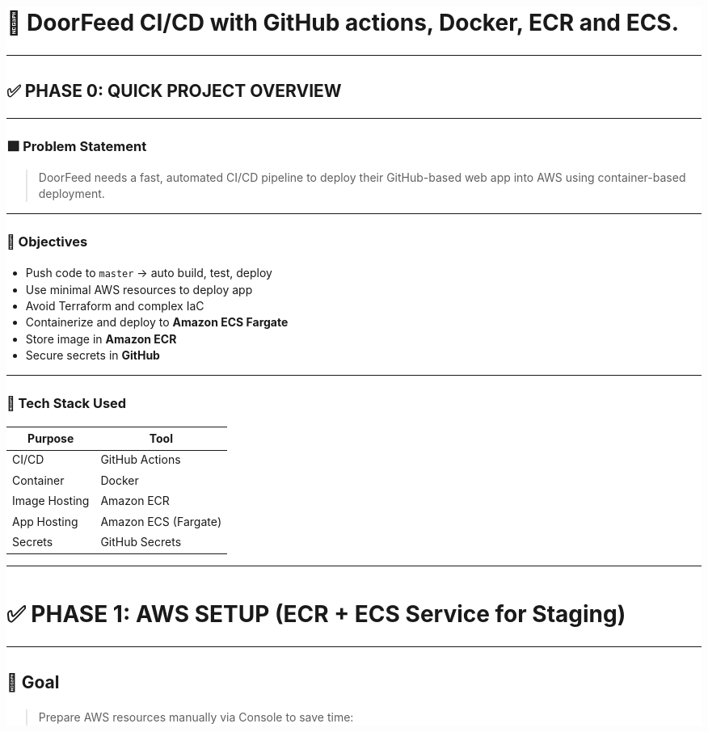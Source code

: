 # 🚀 DoorFeed CI/CD with GitHub actions, Docker, ECR and ECS.

---

## ✅ PHASE 0: QUICK PROJECT OVERVIEW

---

### 🟩 Problem Statement

> DoorFeed needs a fast, automated CI/CD pipeline to deploy their GitHub-based web app into AWS using container-based deployment.

---

### 🎯 Objectives

* Push code to `master` → auto build, test, deploy
* Use minimal AWS resources to deploy app
* Avoid Terraform and complex IaC
* Containerize and deploy to **Amazon ECS Fargate**
* Store image in **Amazon ECR**
* Secure secrets in **GitHub**

---

### 🧰 Tech Stack Used

| Purpose       | Tool                 |
| ------------- | -------------------- |
| CI/CD         | GitHub Actions       |
| Container     | Docker               |
| Image Hosting | Amazon ECR           |
| App Hosting   | Amazon ECS (Fargate) |
| Secrets       | GitHub Secrets       |

---

# ✅ PHASE 1: AWS SETUP (ECR + ECS Service for Staging)

---

## 🎯 Goal

> Prepare AWS resources manually via Console to save time:
